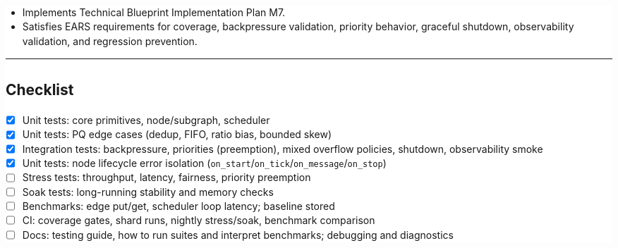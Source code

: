 - Implements Technical Blueprint Implementation Plan M7.
- Satisfies EARS requirements for coverage, backpressure validation, priority behavior, graceful shutdown, observability validation, and regression prevention.

---

## Checklist

- [x] Unit tests: core primitives, node/subgraph, scheduler
- [x] Unit tests: PQ edge cases (dedup, FIFO, ratio bias, bounded skew)
- [x] Integration tests: backpressure, priorities (preemption), mixed overflow policies, shutdown, observability smoke
- [x] Unit tests: node lifecycle error isolation (`on_start`/`on_tick`/`on_message`/`on_stop`)
- [ ] Stress tests: throughput, latency, fairness, priority preemption
- [ ] Soak tests: long-running stability and memory checks
- [ ] Benchmarks: edge put/get, scheduler loop latency; baseline stored
- [ ] CI: coverage gates, shard runs, nightly stress/soak, benchmark comparison
- [ ] Docs: testing guide, how to run suites and interpret benchmarks; debugging and diagnostics